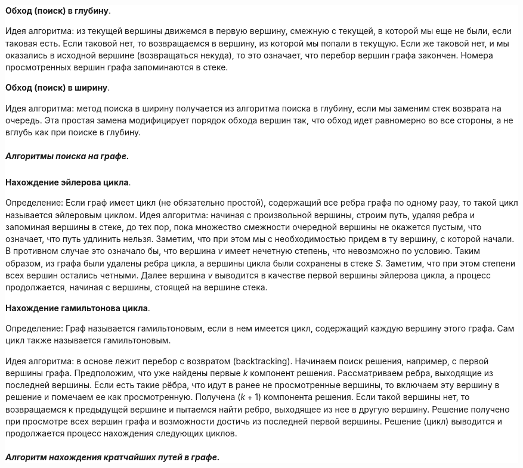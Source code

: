 **Обход (поиск) в глубину**.

Идея алгоритма: из текущей вершины движемся в первую вершину, смежную с текущей, в которой мы еще не были, если таковая есть. 
Если таковой нет, то возвращаемся в вершину, из которой мы попали в текущую. 
Если же таковой нет, и мы оказались в исходной вершине (возвращаться некуда), то это означает, что перебор вершин графа закончен.
Номера просмотренных вершин графа запоминаются в стеке.

**Обход (поиск) в ширину**.

Идея алгоритма: метод поиска в ширину получается из алгоритма поиска в глубину, если мы заменим стек возврата на очередь. 
Эта простая замена модифицирует порядок обхода вершин так, что обход идет равномерно во все стороны, а не вглубь как при поиске в глубину.


##### Алгоритмы поиска на графе.

**Нахождение эйлерова цикла**.

Определение: Если граф имеет цикл (не обязательно простой), содержащий все ребра графа по одному разу, то такой цикл называется эйлеровым циклом.
Идея алгоритма: начиная с произвольной вершины, строим путь, удаляя ребра и запоминая вершины в стеке, до тех пор, пока множество смежности очередной вершины не окажется пустым, что означает, что путь удлинить нельзя. 
Заметим, что при этом мы с необходимостью придем в ту вершину, с которой начали. 
В противном случае это означало бы, что вершина $v$ имеет нечетную степень, что невозможно по условию. 
Таким образом, из графа были удалены ребра цикла, а вершины цикла были сохранены в стеке $S$. 
Заметим, что при этом степени всех вершин остались четными. 
Далее вершина $v$ выводится в качестве первой вершины эйлерова цикла, а процесс продолжается, начиная с вершины, стоящей на вершине
стека.

**Нахождение гамильтонова цикла**.

Определение: Граф называется гамильтоновым, если в нем имеется цикл, содержащий каждую вершину этого графа. 
Сам цикл также называется гамильтоновым.

Идея алгоритма: в основе лежит перебор с возвратом (backtracking).
Начинаем поиск решения, например, с первой вершины графа. 
Предположим, что уже найдены первые $k$ компонент решения. 
Рассматриваем ребра, выходящие из последней вершины. 
Если есть такие рёбра, что идут в ранее не просмотренные вершины, то включаем эту вершину в решение и помечаем ее как
просмотренную. 
Получена ($k+1$) компонента решения. 
Если такой вершины нет, то возвращаемся к предыдущей вершине и пытаемся найти ребро, выходящее из нее в другую вершину. 
Решение получено при просмотре всех вершин графа и возможности достичь из последней первой вершины. 
Решение (цикл) выводится и продолжается процесс нахождения следующих циклов.

##### Алгоритм нахождения кратчайших путей в графе.
